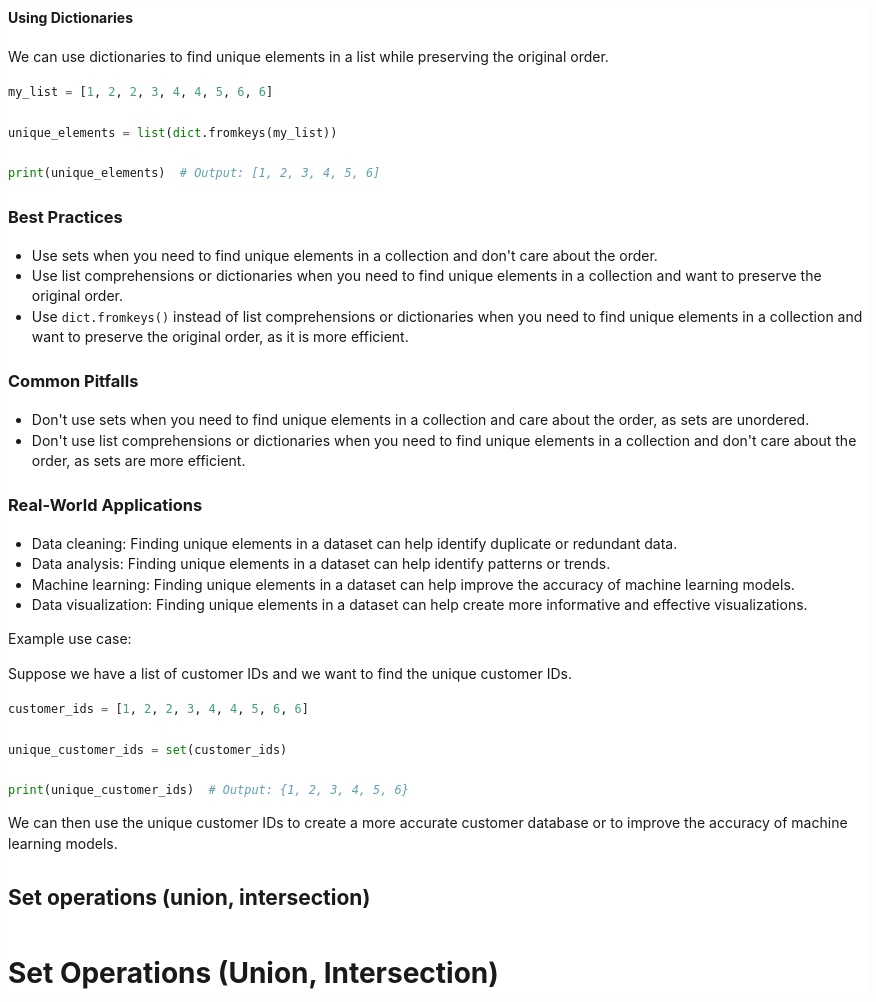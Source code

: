 #### Using Dictionaries

We can use dictionaries to find unique elements in a list while preserving the original order.
```python
my_list = [1, 2, 2, 3, 4, 4, 5, 6, 6]

unique_elements = list(dict.fromkeys(my_list))

print(unique_elements)  # Output: [1, 2, 3, 4, 5, 6]
```

### Best Practices

* Use sets when you need to find unique elements in a collection and don't care about the order.
* Use list comprehensions or dictionaries when you need to find unique elements in a collection and want to preserve the original order.
* Use `dict.fromkeys()` instead of list comprehensions or dictionaries when you need to find unique elements in a collection and want to preserve the original order, as it is more efficient.

### Common Pitfalls

* Don't use sets when you need to find unique elements in a collection and care about the order, as sets are unordered.
* Don't use list comprehensions or dictionaries when you need to find unique elements in a collection and don't care about the order, as sets are more efficient.

### Real-World Applications

* Data cleaning: Finding unique elements in a dataset can help identify duplicate or redundant data.
* Data analysis: Finding unique elements in a dataset can help identify patterns or trends.
* Machine learning: Finding unique elements in a dataset can help improve the accuracy of machine learning models.
* Data visualization: Finding unique elements in a dataset can help create more informative and effective visualizations.

Example use case:

Suppose we have a list of customer IDs and we want to find the unique customer IDs.
```python
customer_ids = [1, 2, 2, 3, 4, 4, 5, 6, 6]

unique_customer_ids = set(customer_ids)

print(unique_customer_ids)  # Output: {1, 2, 3, 4, 5, 6}
```
We can then use the unique customer IDs to create a more accurate customer database or to improve the accuracy of machine learning models.

## Set operations (union, intersection)

Set Operations (Union, Intersection)
=====================================

